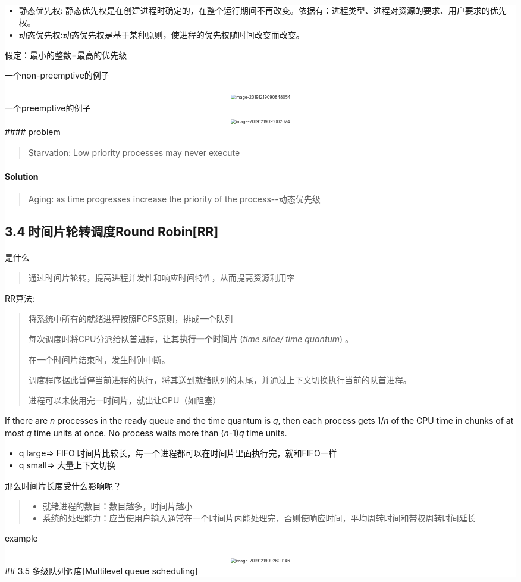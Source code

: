 - 静态优先权: 静态优先权是在创建进程时确定的，在整个运行期间不再改变。依据有：进程类型、进程对资源的要求、用户要求的优先权。
- 动态优先权:动态优先权是基于某种原则，使进程的优先权随时间改变而改变。

假定：最小的整数=最高的优先级



一个non-preemptive的例子

<center><img src="https://miaochenlu.github.io/picture/image-20191219090848054.png" alt="image-20191219090848054" style="zoom:50%;" /></center>
一个preemptive的例子

<center><img src="https://miaochenlu.github.io/picture/image-20191219091002024.png" alt="image-20191219091002024" style="zoom:50%;" /></center>
#### problem

> Starvation: Low priority processes may never execute

#### Solution

> Aging: as time progresses increase the priority of the process--动态优先级

## 3.4 时间片轮转调度Round Robin[RR]

是什么

> 通过时间片轮转，提高进程并发性和响应时间特性，从而提高资源利用率

RR算法:

> 将系统中所有的就绪进程按照FCFS原则，排成一个队列
>
> 每次调度时将CPU分派给队首进程，让其**执行一个时间片** (*time slice/ time quantum*) 。
>
> 在一个时间片结束时，发生时钟中断。
>
> 调度程序据此暂停当前进程的执行，将其送到就绪队列的末尾，并通过上下文切换执行当前的队首进程。
>
> 进程可以未使用完一时间片，就出让CPU（如阻塞）

If there are *n* processes in the ready queue and the time quantum is *q*, then each process gets 1/*n* of the CPU time in chunks of at most *q* time units at once. No process waits more than (*n*-1)*q* time units.

- q large$\Rightarrow$ FIFO 时间片比较长，每一个进程都可以在时间片里面执行完，就和FIFO一样
- q small$\Rightarrow$ 大量上下文切换

那么时间片长度受什么影响呢？

> - 就绪进程的数目：数目越多，时间片越小
> - 系统的处理能力：应当使用户输入通常在一个时间片内能处理完，否则使响应时间，平均周转时间和带权周转时间延长

example

<center><img src="https://miaochenlu.github.io/picture/image-20191219092609146.png" alt="image-20191219092609146" style="zoom:50%;" /></center>
## 3.5 多级队列调度[Multilevel queue scheduling]
